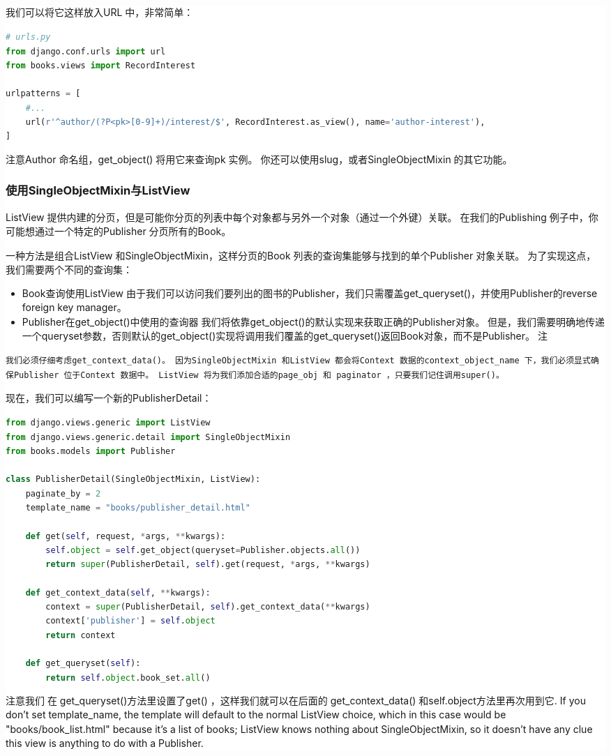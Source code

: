 我们可以将它这样放入URL 中，非常简单：
```python
# urls.py
from django.conf.urls import url
from books.views import RecordInterest

urlpatterns = [
    #...
    url(r'^author/(?P<pk>[0-9]+)/interest/$', RecordInterest.as_view(), name='author-interest'),
]
```
注意Author 命名组，get_object() 将用它来查询pk 实例。 你还可以使用slug，或者SingleObjectMixin 的其它功能。

### 使用SingleObjectMixin与ListView 
ListView 提供内建的分页，但是可能你分页的列表中每个对象都与另外一个对象（通过一个外键）关联。 在我们的Publishing 例子中，你可能想通过一个特定的Publisher 分页所有的Book。

一种方法是组合ListView 和SingleObjectMixin，这样分页的Book 列表的查询集能够与找到的单个Publisher 对象关联。 为了实现这点，我们需要两个不同的查询集：

- Book查询使用ListView
由于我们可以访问我们要列出的图书的Publisher，我们只需覆盖get_queryset()，并使用Publisher的reverse foreign key manager。
-  Publisher在get_object()中使用的查询器
我们将依靠get_object()的默认实现来获取正确的Publisher对象。 但是，我们需要明确地传递一个queryset参数，否则默认的get_object()实现将调用我们覆盖的get_queryset()返回Book对象，而不是Publisher。
注
```
我们必须仔细考虑get_context_data()。 因为SingleObjectMixin 和ListView 都会将Context 数据的context_object_name 下，我们必须显式确保Publisher 位于Context 数据中。 ListView 将为我们添加合适的page_obj 和 paginator ，只要我们记住调用super()。
```
现在，我们可以编写一个新的PublisherDetail：
```python
from django.views.generic import ListView
from django.views.generic.detail import SingleObjectMixin
from books.models import Publisher

class PublisherDetail(SingleObjectMixin, ListView):
    paginate_by = 2
    template_name = "books/publisher_detail.html"

    def get(self, request, *args, **kwargs):
        self.object = self.get_object(queryset=Publisher.objects.all())
        return super(PublisherDetail, self).get(request, *args, **kwargs)

    def get_context_data(self, **kwargs):
        context = super(PublisherDetail, self).get_context_data(**kwargs)
        context['publisher'] = self.object
        return context

    def get_queryset(self):
        return self.object.book_set.all()
```
注意我们 在 get_queryset()方法里设置了get() ，这样我们就可以在后面的 get_context_data() 和self.object方法里再次用到它. If you don’t set template_name, the template will default to the normal ListView choice, which in this case would be "books/book_list.html" because it’s a list of books; ListView knows nothing about SingleObjectMixin, so it doesn’t have any clue this view is anything to do with a Publisher.
